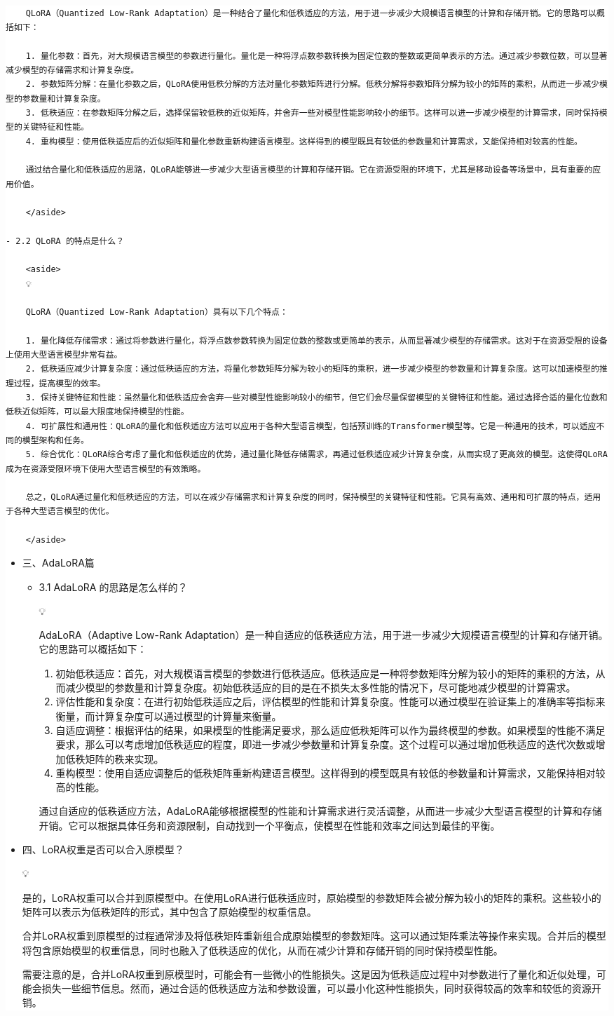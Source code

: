         QLoRA（Quantized Low-Rank Adaptation）是一种结合了量化和低秩适应的方法，用于进一步减少大规模语言模型的计算和存储开销。它的思路可以概括如下：
        
        1. 量化参数：首先，对大规模语言模型的参数进行量化。量化是一种将浮点数参数转换为固定位数的整数或更简单表示的方法。通过减少参数位数，可以显著减少模型的存储需求和计算复杂度。
        2. 参数矩阵分解：在量化参数之后，QLoRA使用低秩分解的方法对量化参数矩阵进行分解。低秩分解将参数矩阵分解为较小的矩阵的乘积，从而进一步减少模型的参数量和计算复杂度。
        3. 低秩适应：在参数矩阵分解之后，选择保留较低秩的近似矩阵，并舍弃一些对模型性能影响较小的细节。这样可以进一步减少模型的计算需求，同时保持模型的关键特征和性能。
        4. 重构模型：使用低秩适应后的近似矩阵和量化参数重新构建语言模型。这样得到的模型既具有较低的参数量和计算需求，又能保持相对较高的性能。
        
        通过结合量化和低秩适应的思路，QLoRA能够进一步减少大型语言模型的计算和存储开销。它在资源受限的环境下，尤其是移动设备等场景中，具有重要的应用价值。
        
        </aside>
        
    - 2.2 QLoRA 的特点是什么？
        
        <aside>
        💡
        
        QLoRA（Quantized Low-Rank Adaptation）具有以下几个特点：
        
        1. 量化降低存储需求：通过将参数进行量化，将浮点数参数转换为固定位数的整数或更简单的表示，从而显著减少模型的存储需求。这对于在资源受限的设备上使用大型语言模型非常有益。
        2. 低秩适应减少计算复杂度：通过低秩适应的方法，将量化参数矩阵分解为较小的矩阵的乘积，进一步减少模型的参数量和计算复杂度。这可以加速模型的推理过程，提高模型的效率。
        3. 保持关键特征和性能：虽然量化和低秩适应会舍弃一些对模型性能影响较小的细节，但它们会尽量保留模型的关键特征和性能。通过选择合适的量化位数和低秩近似矩阵，可以最大限度地保持模型的性能。
        4. 可扩展性和通用性：QLoRA的量化和低秩适应方法可以应用于各种大型语言模型，包括预训练的Transformer模型等。它是一种通用的技术，可以适应不同的模型架构和任务。
        5. 综合优化：QLoRA综合考虑了量化和低秩适应的优势，通过量化降低存储需求，再通过低秩适应减少计算复杂度，从而实现了更高效的模型。这使得QLoRA成为在资源受限环境下使用大型语言模型的有效策略。
        
        总之，QLoRA通过量化和低秩适应的方法，可以在减少存储需求和计算复杂度的同时，保持模型的关键特征和性能。它具有高效、通用和可扩展的特点，适用于各种大型语言模型的优化。
        
        </aside>
        
- 三、AdaLoRA篇
    - 3.1 AdaLoRA 的思路是怎么样的？
        
        <aside>
        💡
        
        AdaLoRA（Adaptive Low-Rank Adaptation）是一种自适应的低秩适应方法，用于进一步减少大规模语言模型的计算和存储开销。它的思路可以概括如下：
        
        1. 初始低秩适应：首先，对大规模语言模型的参数进行低秩适应。低秩适应是一种将参数矩阵分解为较小的矩阵的乘积的方法，从而减少模型的参数量和计算复杂度。初始低秩适应的目的是在不损失太多性能的情况下，尽可能地减少模型的计算需求。
        2. 评估性能和复杂度：在进行初始低秩适应之后，评估模型的性能和计算复杂度。性能可以通过模型在验证集上的准确率等指标来衡量，而计算复杂度可以通过模型的计算量来衡量。
        3. 自适应调整：根据评估的结果，如果模型的性能满足要求，那么适应低秩矩阵可以作为最终模型的参数。如果模型的性能不满足要求，那么可以考虑增加低秩适应的程度，即进一步减少参数量和计算复杂度。这个过程可以通过增加低秩适应的迭代次数或增加低秩矩阵的秩来实现。
        4. 重构模型：使用自适应调整后的低秩矩阵重新构建语言模型。这样得到的模型既具有较低的参数量和计算需求，又能保持相对较高的性能。
        
        通过自适应的低秩适应方法，AdaLoRA能够根据模型的性能和计算需求进行灵活调整，从而进一步减少大型语言模型的计算和存储开销。它可以根据具体任务和资源限制，自动找到一个平衡点，使模型在性能和效率之间达到最佳的平衡。
        
        </aside>
        
- 四、LoRA权重是否可以合入原模型？
    
    <aside>
    💡
    
    是的，LoRA权重可以合并到原模型中。在使用LoRA进行低秩适应时，原始模型的参数矩阵会被分解为较小的矩阵的乘积。这些较小的矩阵可以表示为低秩矩阵的形式，其中包含了原始模型的权重信息。
    
    合并LoRA权重到原模型的过程通常涉及将低秩矩阵重新组合成原始模型的参数矩阵。这可以通过矩阵乘法等操作来实现。合并后的模型将包含原始模型的权重信息，同时也融入了低秩适应的优化，从而在减少计算和存储开销的同时保持模型性能。
    
    需要注意的是，合并LoRA权重到原模型时，可能会有一些微小的性能损失。这是因为低秩适应过程中对参数进行了量化和近似处理，可能会损失一些细节信息。然而，通过合适的低秩适应方法和参数设置，可以最小化这种性能损失，同时获得较高的效率和较低的资源开销。
    